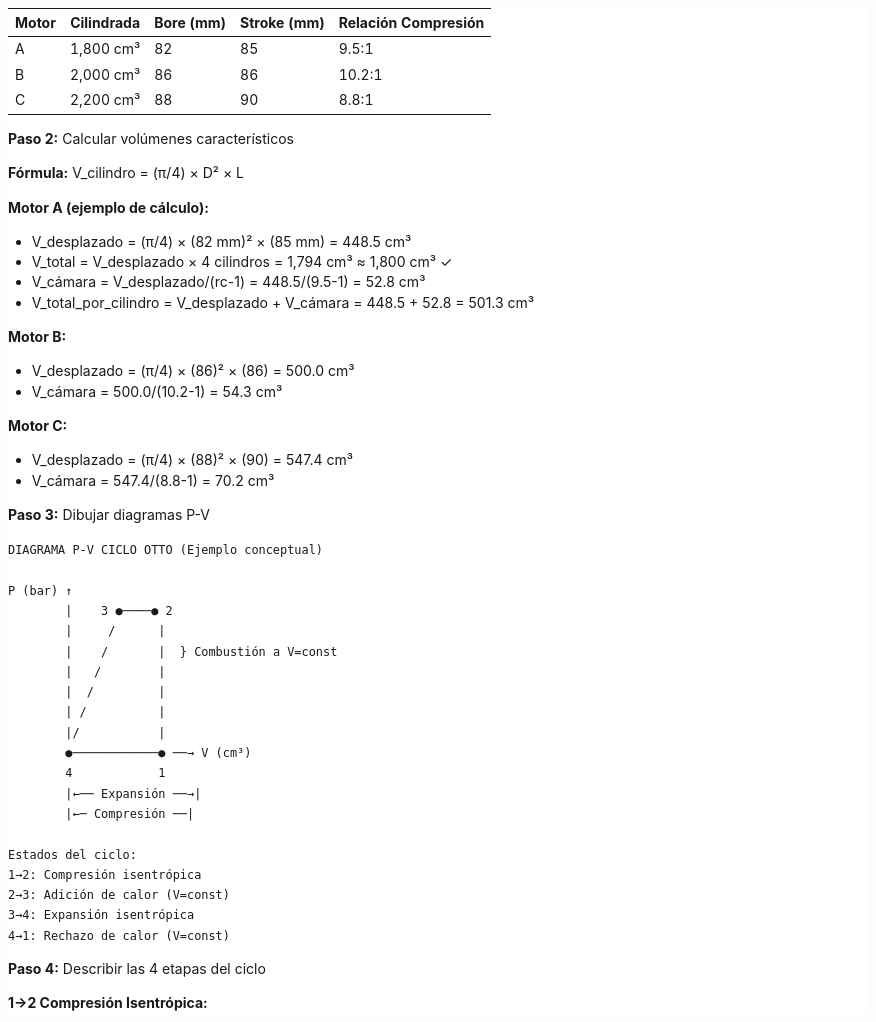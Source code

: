 | Motor | Cilindrada | Bore (mm) | Stroke (mm) | Relación Compresión |
| ----- | ---------- | --------- | ----------- | ------------------- |
| A     | 1,800 cm³  | 82        | 85          | 9.5:1               |
| B     | 2,000 cm³  | 86        | 86          | 10.2:1              |
| C     | 2,200 cm³  | 88        | 90          | 8.8:1               |

**Paso 2:** Calcular volúmenes característicos

**Fórmula:** V_cilindro = (π/4) × D² × L

**Motor A (ejemplo de cálculo):**

- V_desplazado = (π/4) × (82 mm)² × (85 mm) = 448.5 cm³
- V_total = V_desplazado × 4 cilindros = 1,794 cm³ ≈ 1,800 cm³ ✓
- V_cámara = V_desplazado/(rc-1) = 448.5/(9.5-1) = 52.8 cm³
- V_total_por_cilindro = V_desplazado + V_cámara = 448.5 + 52.8 = 501.3 cm³

**Motor B:**

- V_desplazado = (π/4) × (86)² × (86) = 500.0 cm³
- V_cámara = 500.0/(10.2-1) = 54.3 cm³

**Motor C:**

- V_desplazado = (π/4) × (88)² × (90) = 547.4 cm³
- V_cámara = 547.4/(8.8-1) = 70.2 cm³

**Paso 3:** Dibujar diagramas P-V

```
DIAGRAMA P-V CICLO OTTO (Ejemplo conceptual)

P (bar) ↑
        |    3 ●────● 2
        |     /      |
        |    /       |  } Combustión a V=const
        |   /        |
        |  /         |
        | /          |
        |/           |
        ●────────────● ──→ V (cm³)
        4            1
        |←── Expansión ──→|
        |←─ Compresión ──|

Estados del ciclo:
1→2: Compresión isentrópica  
2→3: Adición de calor (V=const)
3→4: Expansión isentrópica
4→1: Rechazo de calor (V=const)
```

**Paso 4:** Describir las 4 etapas del ciclo

**1→2 Compresión Isentrópica:**
